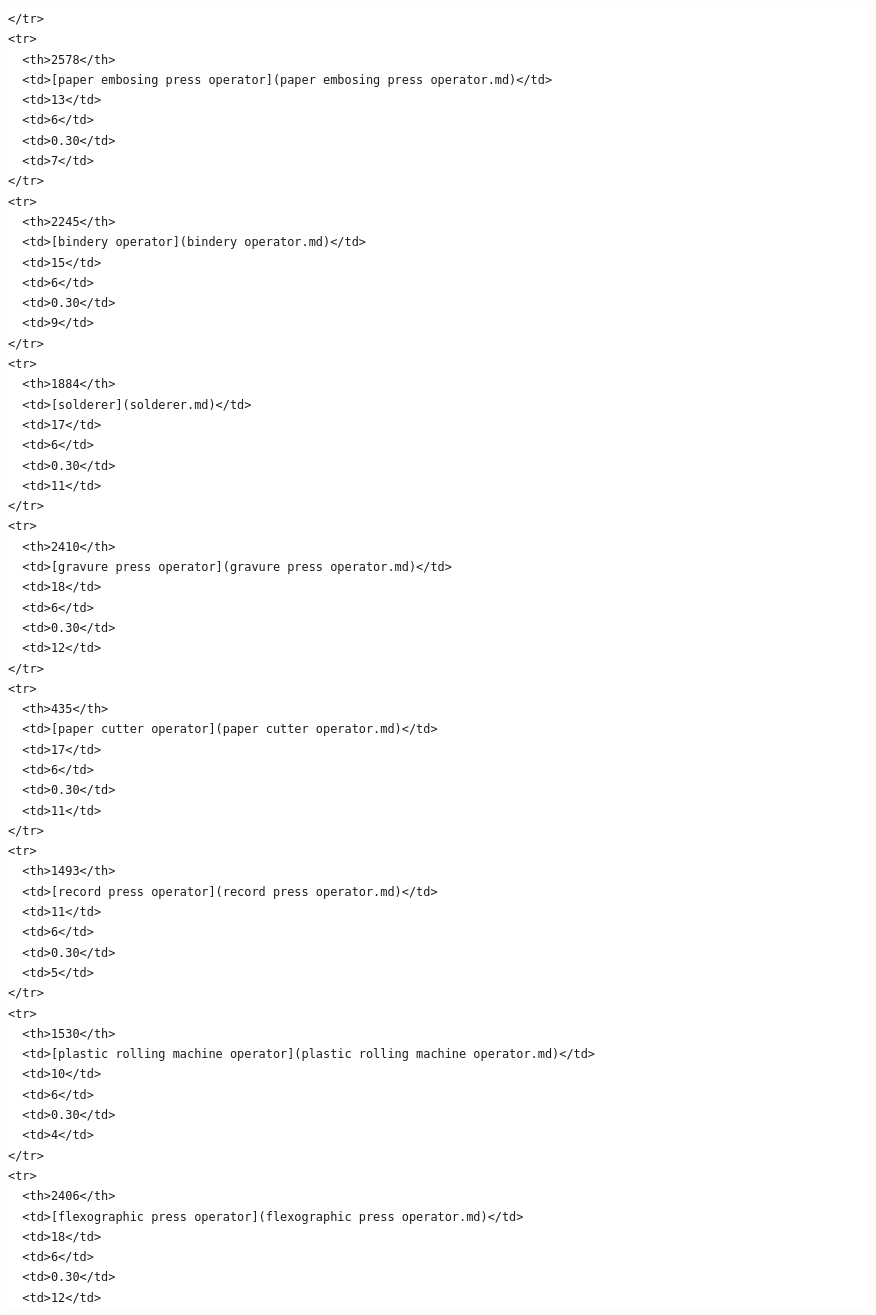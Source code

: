     </tr>
    <tr>
      <th>2578</th>
      <td>[paper embosing press operator](paper embosing press operator.md)</td>
      <td>13</td>
      <td>6</td>
      <td>0.30</td>
      <td>7</td>
    </tr>
    <tr>
      <th>2245</th>
      <td>[bindery operator](bindery operator.md)</td>
      <td>15</td>
      <td>6</td>
      <td>0.30</td>
      <td>9</td>
    </tr>
    <tr>
      <th>1884</th>
      <td>[solderer](solderer.md)</td>
      <td>17</td>
      <td>6</td>
      <td>0.30</td>
      <td>11</td>
    </tr>
    <tr>
      <th>2410</th>
      <td>[gravure press operator](gravure press operator.md)</td>
      <td>18</td>
      <td>6</td>
      <td>0.30</td>
      <td>12</td>
    </tr>
    <tr>
      <th>435</th>
      <td>[paper cutter operator](paper cutter operator.md)</td>
      <td>17</td>
      <td>6</td>
      <td>0.30</td>
      <td>11</td>
    </tr>
    <tr>
      <th>1493</th>
      <td>[record press operator](record press operator.md)</td>
      <td>11</td>
      <td>6</td>
      <td>0.30</td>
      <td>5</td>
    </tr>
    <tr>
      <th>1530</th>
      <td>[plastic rolling machine operator](plastic rolling machine operator.md)</td>
      <td>10</td>
      <td>6</td>
      <td>0.30</td>
      <td>4</td>
    </tr>
    <tr>
      <th>2406</th>
      <td>[flexographic press operator](flexographic press operator.md)</td>
      <td>18</td>
      <td>6</td>
      <td>0.30</td>
      <td>12</td>